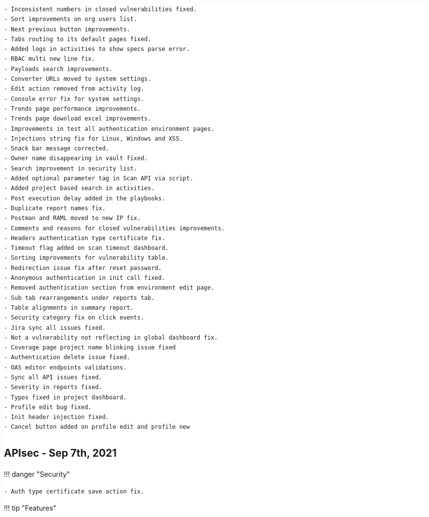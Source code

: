 	- Inconsistent numbers in closed vulnerabilities fixed.
	- Sort improvements on org users list.
	- Next previous button improvements.
	- Tabs routing to its default pages fixed.
	- Added logs in activities to show specs parse error.
	- RBAC multi new line fix.
	- Payloads search improvements.
	- Converter URLs moved to system settings.
	- Edit action removed from activity log.
	- Console error fix for system settings.
	- Trends page performance improvements.
	- Trends page download excel improvements.
	- Improvements in test all authentication environment pages.
	- Injections string fix for Linux, Windows and XSS.
	- Snack bar message corrected.
	- Owner name disappearing in vault fixed.
	- Search improvement in security list.
	- Added optional parameter tag in Scan API via script.
	- Added project based search in activities.
	- Post execution delay added in the playbooks.
	- Duplicate report names fix.
	- Postman and RAML moved to new IP fix.
	- Comments and reasons for closed vulnerabilities improvements.
	- Headers authentication type certificate fix.
	- Timeout flag added on scan timeout dashboard.
	- Sorting improvements for vulnerability table.
	- Redirection issue fix after reset password.
	- Anonymous authentication in init call fixed.
	- Removed authentication section from environment edit page.
	- Sub tab rearrangements under reports tab.
	- Table alignments in summary report.
	- Security category fix on click events.
	- Jira sync all issues fixed.
	- Not a vulnerability not reflecting in global dashboard fix.
	- Coverage page project name blinking issue fixed
	- Authentication delete issue fixed.
	- OAS editor endpoints validations.
	- Sync all API issues fixed.
	- Severity in reports fixed.
	- Typos fixed in project dashboard.
	- Profile edit bug fixed.
	- Init header injection fixed.
	- Cancel button added on profile edit and profile new


## APIsec - Sep 7th, 2021

!!! danger "Security"

	- Auth type certificate save action fix.


!!! tip "Features"
